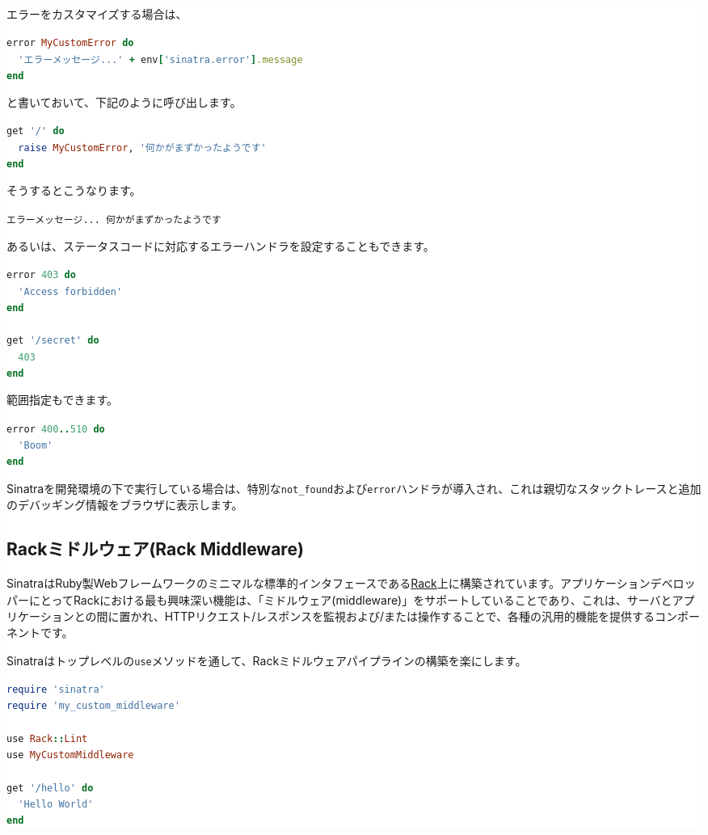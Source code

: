 エラーをカスタマイズする場合は、

``` ruby
error MyCustomError do
  'エラーメッセージ...' + env['sinatra.error'].message
end
```

と書いておいて、下記のように呼び出します。

``` ruby
get '/' do
  raise MyCustomError, '何かがまずかったようです'
end
```

そうするとこうなります。

```
エラーメッセージ... 何かがまずかったようです
```

あるいは、ステータスコードに対応するエラーハンドラを設定することもできます。

``` ruby
error 403 do
  'Access forbidden'
end

get '/secret' do
  403
end
```

範囲指定もできます。

``` ruby
error 400..510 do
  'Boom'
end
```

Sinatraを開発環境の下で実行している場合は、特別な`not_found`および`error`ハンドラが導入され、これは親切なスタックトレースと追加のデバッギング情報をブラウザに表示します。


## Rackミドルウェア(Rack Middleware)

SinatraはRuby製Webフレームワークのミニマルな標準的インタフェースである[Rack](http://rack.github.io/)上に構築されています。アプリケーションデベロッパーにとってRackにおける最も興味深い機能は、「ミドルウェア(middleware)」をサポートしていることであり、これは、サーバとアプリケーションとの間に置かれ、HTTPリクエスト/レスポンスを監視および/または操作することで、各種の汎用的機能を提供するコンポーネントです。

Sinatraはトップレベルの`use`メソッドを通して、Rackミドルウェアパイプラインの構築を楽にします。

``` ruby
require 'sinatra'
require 'my_custom_middleware'

use Rack::Lint
use MyCustomMiddleware

get '/hello' do
  'Hello World'
end
```
